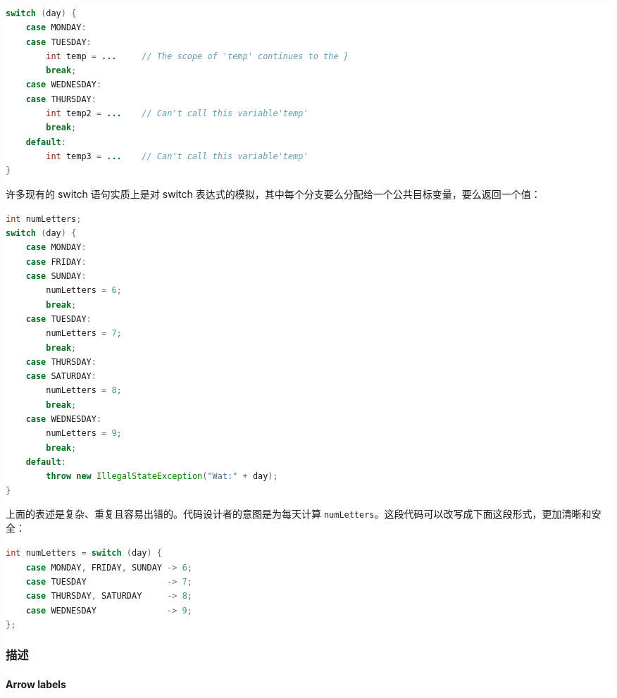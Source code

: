 ```java
switch (day) {
    case MONDAY:
    case TUESDAY:
        int temp = ...     // The scope of 'temp' continues to the }
        break;
    case WEDNESDAY:
    case THURSDAY:
        int temp2 = ...    // Can't call this variable'temp'
        break;
    default:
        int temp3 = ...    // Can't call this variable'temp'
}
```

许多现有的 switch 语句实质上是对 switch 表达式的模拟，其中每个分支要么分配给一个公共目标变量，要么返回一个值：

```java
int numLetters;
switch (day) {
    case MONDAY:
    case FRIDAY:
    case SUNDAY:
        numLetters = 6;
        break;
    case TUESDAY:
        numLetters = 7;
        break;
    case THURSDAY:
    case SATURDAY:
        numLetters = 8;
        break;
    case WEDNESDAY:
        numLetters = 9;
        break;
    default:
        throw new IllegalStateException("Wat:" + day);
}
```

上面的表述是复杂、重复且容易出错的。代码设计者的意图是为每天计算 `numLetters`。这段代码可以改写成下面这段形式，更加清晰和安全：

```java
int numLetters = switch (day) {
    case MONDAY, FRIDAY, SUNDAY -> 6;
    case TUESDAY                -> 7;
    case THURSDAY, SATURDAY     -> 8;
    case WEDNESDAY              -> 9;
};
```

### 描述

#### Arrow labels
